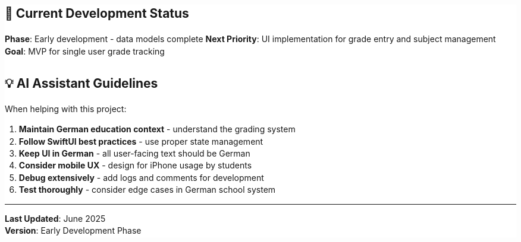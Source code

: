 ## 🚀 Current Development Status

**Phase**: Early development - data models complete
**Next Priority**: UI implementation for grade entry and subject management
**Goal**: MVP for single user grade tracking

## 💡 AI Assistant Guidelines

When helping with this project:
1. **Maintain German education context** - understand the grading system
2. **Follow SwiftUI best practices** - use proper state management
3. **Keep UI in German** - all user-facing text should be German
4. **Consider mobile UX** - design for iPhone usage by students
6. **Debug extensively** - add logs and comments for development
7. **Test thoroughly** - consider edge cases in German school system

---

**Last Updated**: June 2025  
**Version**: Early Development Phase 